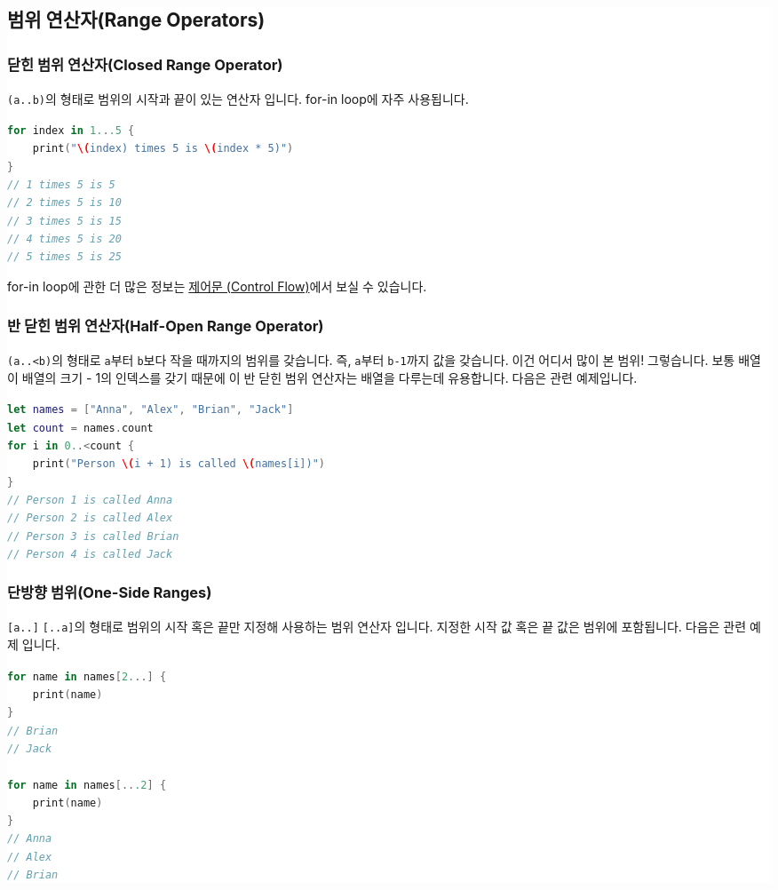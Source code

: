 ## 범위 연산자\(Range Operators\)

### 닫힌 범위 연산자\(Closed Range Operator\)

`(a..b)`의 형태로 범위의 시작과 끝이 있는 연산자 입니다. for-in loop에 자주 사용됩니다.

```swift
for index in 1...5 {
    print("\(index) times 5 is \(index * 5)")
}
// 1 times 5 is 5
// 2 times 5 is 10
// 3 times 5 is 15
// 4 times 5 is 20
// 5 times 5 is 25
```

for-in loop에 관한 더 많은 정보는 [제어문 \(Control Flow\)](https://jusung.gitbook.io/the-swift-language-guide/language-guide/05-control-flow)에서 보실 수 있습니다.

### 반 닫힌 범위 연산자\(Half-Open Range Operator\)

`(a..<b)`의 형태로 `a`부터 `b`보다 작을 때까지의 범위를 갖습니다. 즉, `a`부터 `b-1`까지 값을 갖습니다. 이건 어디서 많이 본 범위! 그렇습니다. 보통 배열이 배열의 크기 - 1의 인덱스를 갖기 때문에 이 반 닫힌 범위 연산자는 배열을 다루는데 유용합니다. 다음은 관련 예제입니다.

```swift
let names = ["Anna", "Alex", "Brian", "Jack"]
let count = names.count
for i in 0..<count {
    print("Person \(i + 1) is called \(names[i])")
}
// Person 1 is called Anna
// Person 2 is called Alex
// Person 3 is called Brian
// Person 4 is called Jack
```

### 단방향 범위\(One-Side Ranges\)

`[a..]` `[..a]`의 형태로 범위의 시작 혹은 끝만 지정해 사용하는 범위 연산자 입니다. 지정한 시작 값 혹은 끝 값은 범위에 포함됩니다. 다음은 관련 예제 입니다.

```swift
for name in names[2...] {
    print(name)
}
// Brian
// Jack

for name in names[...2] {
    print(name)
}
// Anna
// Alex
// Brian
```

